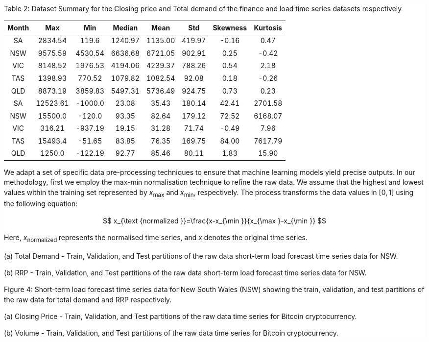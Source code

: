 Table 2: Dataset Summary for the Closing price and Total demand of the finance and load time series datasets respectively

| Month | Max | Min | Median | Mean | Std | Skewness | Kurtosis |
| :---: | :---: | :---: | :---: | :---: | :---: | :---: | :---: |
| SA | 2834.54 | 119.6 | 1240.97 | 1135.00 | 419.97 | -0.16 | 0.47 |
| NSW | 9575.59 | 4530.54 | 6636.68 | 6721.05 | 902.91 | 0.25 | -0.42 |
| VIC | 8148.52 | 1976.53 | 4194.06 | 4239.37 | 788.26 | 0.54 | 2.18 |
| TAS | 1398.93 | 770.52 | 1079.82 | 1082.54 | 92.08 | 0.18 | -0.26 |
| QLD | 8873.19 | 3859.83 | 5497.31 | 5736.49 | 924.75 | 0.73 | 0.23 |
| SA | 12523.61 | -1000.0 | 23.08 | 35.43 | 180.14 | 42.41 | 2701.58 |
| NSW | 15500.0 | -120.0 | 93.35 | 82.64 | 179.12 | 72.52 | 6168.07 |
| VIC | 316.21 | -937.19 | 19.15 | 31.28 | 71.74 | -0.49 | 7.96 |
| TAS | 15493.4 | -51.65 | 83.85 | 76.35 | 169.75 | 84.00 | 7617.79 |
| QLD | 1250.0 | -122.19 | 92.77 | 85.46 | 80.11 | 1.83 | 15.90 |

We adapt a set of specific data pre-processing techniques to ensure that machine learning models yield precise outputs. In our methodology, first we employ the max-min normalisation technique to refine the raw data. We assume that the highest and lowest values within the training set represented by $x_{\max }$ and $x_{\min }$, respectively. The process transforms the data values in $[0,1]$ using the following equation:

$$
x_{\text {normalized }}=\frac{x-x_{\min }}{x_{\max }-x_{\min }}
$$

Here, $x_{\text {normalized }}$ represents the normalised time series, and $x$ denotes the original time series.



(a) Total Demand - Train, Validation, and Test partitions of the raw data short-term load forecast time series data for NSW.



(b) RRP - Train, Validation, and Test partitions of the raw data short-term load forecast time series data for NSW.

Figure 4: Short-term load forecast time series data for New South Wales (NSW) showing the train, validation, and test partitions of the raw data for total demand and RRP respectively.



(a) Closing Price - Train, Validation, and Test partitions of the raw data time series for Bitcoin cryptocurrency.



(b) Volume - Train, Validation, and Test partitions of the raw data time series for Bitcoin cryptocurrency.


[^0]:    ${ }^{*}$ Corresponding author at: Department of Mathematics, Indian Institute of Technology, India